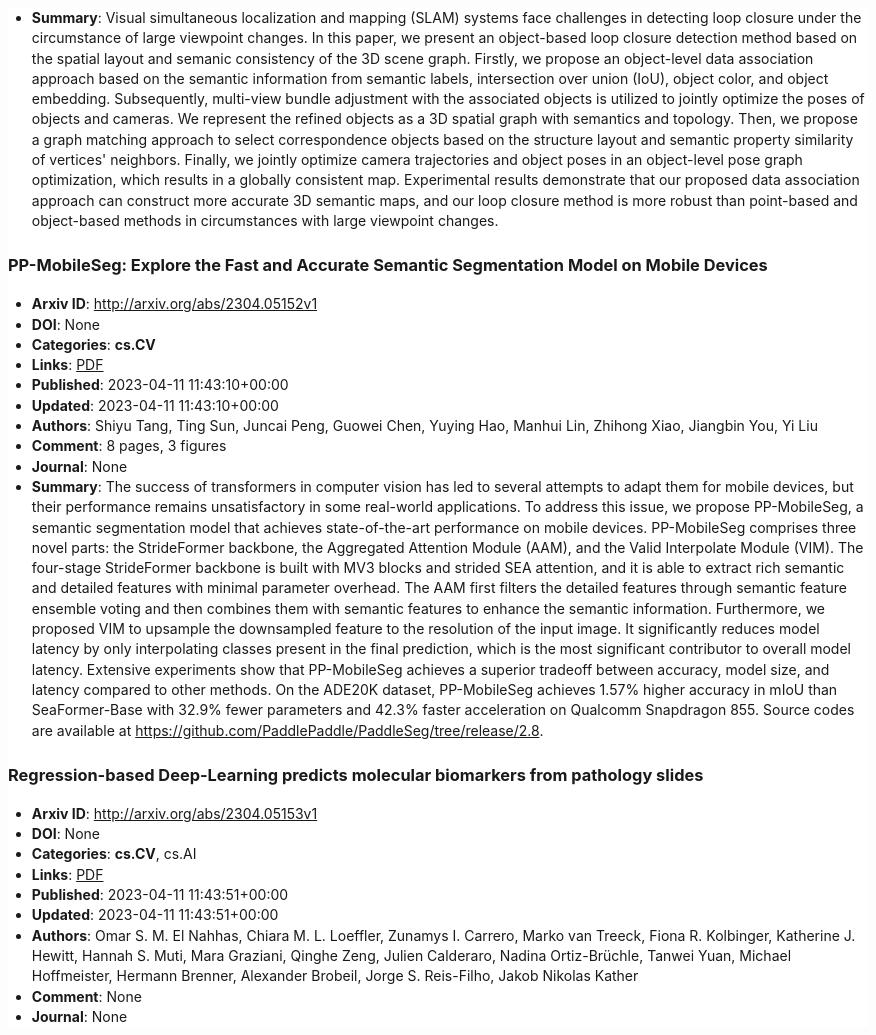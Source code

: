 - **Summary**: Visual simultaneous localization and mapping (SLAM) systems face challenges in detecting loop closure under the circumstance of large viewpoint changes. In this paper, we present an object-based loop closure detection method based on the spatial layout and semanic consistency of the 3D scene graph. Firstly, we propose an object-level data association approach based on the semantic information from semantic labels, intersection over union (IoU), object color, and object embedding. Subsequently, multi-view bundle adjustment with the associated objects is utilized to jointly optimize the poses of objects and cameras. We represent the refined objects as a 3D spatial graph with semantics and topology. Then, we propose a graph matching approach to select correspondence objects based on the structure layout and semantic property similarity of vertices' neighbors. Finally, we jointly optimize camera trajectories and object poses in an object-level pose graph optimization, which results in a globally consistent map. Experimental results demonstrate that our proposed data association approach can construct more accurate 3D semantic maps, and our loop closure method is more robust than point-based and object-based methods in circumstances with large viewpoint changes.



### PP-MobileSeg: Explore the Fast and Accurate Semantic Segmentation Model on Mobile Devices
- **Arxiv ID**: http://arxiv.org/abs/2304.05152v1
- **DOI**: None
- **Categories**: **cs.CV**
- **Links**: [PDF](http://arxiv.org/pdf/2304.05152v1)
- **Published**: 2023-04-11 11:43:10+00:00
- **Updated**: 2023-04-11 11:43:10+00:00
- **Authors**: Shiyu Tang, Ting Sun, Juncai Peng, Guowei Chen, Yuying Hao, Manhui Lin, Zhihong Xiao, Jiangbin You, Yi Liu
- **Comment**: 8 pages, 3 figures
- **Journal**: None
- **Summary**: The success of transformers in computer vision has led to several attempts to adapt them for mobile devices, but their performance remains unsatisfactory in some real-world applications. To address this issue, we propose PP-MobileSeg, a semantic segmentation model that achieves state-of-the-art performance on mobile devices. PP-MobileSeg comprises three novel parts: the StrideFormer backbone, the Aggregated Attention Module (AAM), and the Valid Interpolate Module (VIM). The four-stage StrideFormer backbone is built with MV3 blocks and strided SEA attention, and it is able to extract rich semantic and detailed features with minimal parameter overhead. The AAM first filters the detailed features through semantic feature ensemble voting and then combines them with semantic features to enhance the semantic information. Furthermore, we proposed VIM to upsample the downsampled feature to the resolution of the input image. It significantly reduces model latency by only interpolating classes present in the final prediction, which is the most significant contributor to overall model latency. Extensive experiments show that PP-MobileSeg achieves a superior tradeoff between accuracy, model size, and latency compared to other methods. On the ADE20K dataset, PP-MobileSeg achieves 1.57% higher accuracy in mIoU than SeaFormer-Base with 32.9% fewer parameters and 42.3% faster acceleration on Qualcomm Snapdragon 855. Source codes are available at https://github.com/PaddlePaddle/PaddleSeg/tree/release/2.8.



### Regression-based Deep-Learning predicts molecular biomarkers from pathology slides
- **Arxiv ID**: http://arxiv.org/abs/2304.05153v1
- **DOI**: None
- **Categories**: **cs.CV**, cs.AI
- **Links**: [PDF](http://arxiv.org/pdf/2304.05153v1)
- **Published**: 2023-04-11 11:43:51+00:00
- **Updated**: 2023-04-11 11:43:51+00:00
- **Authors**: Omar S. M. El Nahhas, Chiara M. L. Loeffler, Zunamys I. Carrero, Marko van Treeck, Fiona R. Kolbinger, Katherine J. Hewitt, Hannah S. Muti, Mara Graziani, Qinghe Zeng, Julien Calderaro, Nadina Ortiz-Brüchle, Tanwei Yuan, Michael Hoffmeister, Hermann Brenner, Alexander Brobeil, Jorge S. Reis-Filho, Jakob Nikolas Kather
- **Comment**: None
- **Journal**: None